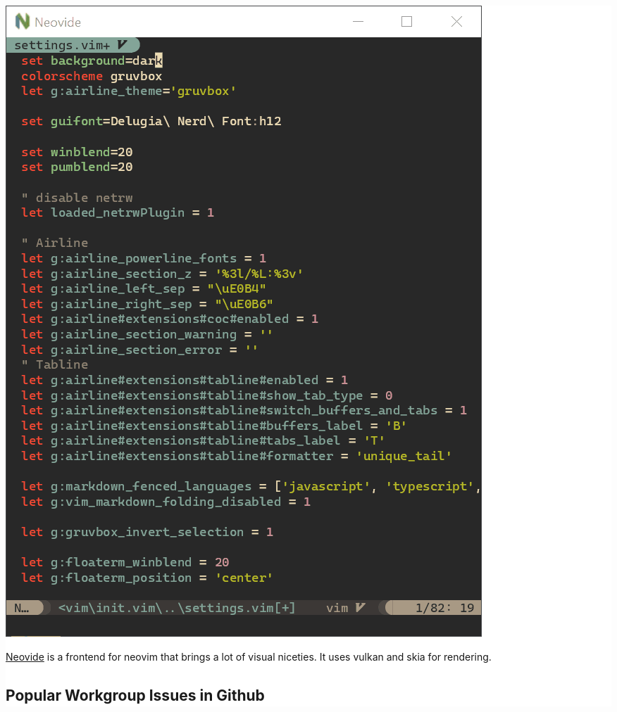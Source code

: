 ![Neovide Animated Cursor Example](neovide-cursor.gif)

[Neovide][neovide] is a frontend for neovim that brings a lot of visual niceties.
It uses vulkan and skia for rendering.

[neovide]: https://github.com/Kethku/neovide

## Popular Workgroup Issues in Github


[Rust]: https://rust-lang.org
[join]: https://github.com/rust-gamedev/wg#join-the-fun
[pr]: https://github.com/rust-gamedev/rust-gamedev.github.io
[survey-results]: https://rust-gamedev.github.io/posts/survey-01
[survey]: https://rust-gamedev.github.io/posts/newsletter-001/#survey-from-the-rust-gamedev-working-group-clipboard
[awgy]: https://arewegameyet.com/
[awgy-wg]: https://github.com/rust-gamedev/arewegameyet/issues/210
[awgy-contribute]: https://github.com/rust-gamedev/arewegameyet#contribute
[@dasifefe]: https://github.com/dasifefe
[discord-new-invitation]: https://discord.gg/yNtPTb2
[discord-community-invitation]: https://discord.gg/6Zvghp
[tallinn-ann]: https://twitter.com/logicsoup/status/1224404367723454478
[@RustTallinn]: https://twitter.com/RustTallinn
[@logicsoup]: https://twitter.com/logicsoup
[rg3d-engine]: https://github.com/mrDIMAS/rg3d
[rg3d-ui]: https://github.com/mrDIMAS/rg3d-ui
[rg3d-sound]: https://github.com/mrDIMAS/rg3d-sound
[rusty-shooter]: https://github.com/mrDIMAS/rusty-shooter
[rusty-shooter-video]: https://www.youtube.com/watch?v=UDn8ymyXPcI
[antorum]: https://dooskington.com
[@dooskington]: https://twitter.com/dooskington
[Everpuzzle]: https://github.com/Skytrias/everpuzzle
[Uriopass]: http://douady.paris/aboutme.html
[Scale]: https://github.com/Uriopass/Scale
[scale-blog-post]: http://douady.paris/blog/scale_2.html
[scale-traffic-video]: https://youtu.be/nk6F42BQllU
[Leod]: https://leod.github.io/
[Rendology]: https://github.com/leod/rendology
[rendology-blog-post]: https://leod.github.io/rust/gamedev/rendology/2019/12/13/introduction-to-rendology.html
[ultimate-scale]: https://github.com/leod/ultimate-scale
[ultimate-scale-video-1]: https://youtu.be/zmKRJAF4xcI
[ultimate-scale-video-2]: https://youtu.be/IM3BRM_MZrE
[ultimate-scale-post]: https://www.reddit.com/r/rust_gamedev/comments/f3cll6/ultimate_scale_counting_modulo_three/fhhu5ol/
[ultimate-scale-youtube-channel]: https://www.youtube.com/channel/UChSw7WP2i0GIw61FIeTeGsA
[tennis-academy-dash]: https://iolivia.itch.io/tennis-academy-dash
[lonely-star]: https://17cupsofcoffee.itch.io/lonely-star
[17cupsofcoffee]: https://twitter.com/17cupsofcoffee
[tetra]: https://github.com/17cupsofcoffee/tetra
[weekly-game-jam-135]: https://itch.io/jam/weekly-game-jam-135
[tetra-0.3.2]: https://twitter.com/17cupsofcoffee/status/1217524602513055749
[tetra-pong]: https://twitter.com/17cupsofcoffee/status/1219758851416895489
[akigi]: https://akigi.com
[will]: https://azriel.im/will/
[designing_network_play]: https://azriel.im/will/2020/02/29/designing-network-play/
[will_network_play]: will_network_play.png
[oxidator]: https://github.com/Ruddle/oxidator
[@Ruddle]: https://github.com/Ruddle
[oxidator-video-play]: https://streamable.com/499j0
[oxidator-video-unit-editor]: https://streamable.com/ywr44
[oxidator-video-map-editor]: https://github.com/Ruddle/oxidator/blob/be4863e74/etc/map_editor.gif
[univer-1-0-opensource]: https://steamcommunity.com/gid/103582791461907043/announcements/detail/1694978169192631655
[univer-steam]: https://store.steampowered.com/app/808160/UniverCity
[univer-source]: https://github.com/Thinkofname/UniverCity
[Alexandru Ene]: https://alexene.dev
[dwarf-world]: https://dwarf.world
[dwarf-twitch]: https://twitch.tv/nomad_pixel
[rhea-steam]: https://store.steampowered.com/app/1110620/Way_of_Rhea
[@Fryer00]: https://twitter.com/Fryer00
[garden]: https://epcc.itch.io/garden
[garden-jan]: https://cyberplant.xyz/posts/january
[garden-feb]: https://cyberplant.xyz/posts/february
[colony-itch]: https://nativesystems.itch.io/colony
[Native Systems]: https://nativesystems.rs
[veloren]: https://veloren.net
[grumpy_visitors]: https://mvlabat.github.io/2020-03-02-winter-update/
[joetsoi]: https://joetsoi.github.io
[fyt-ggez]: https://joetsoi.github.io/fix-your-timestep-rust-ggez/
[fyt]: https://gafferongames.com/post/fix_your_timestep/
[savefile]: https://crates.io/crates/savefile
[savefile documentation]: https://docs.rs/savefile/0.6.1/savefile
[savefile-github]: https://github.com/avl/savefile
[panic_improve]: https://github.com/amethyst/shred/issues/182
[specs_constraints]: https://github.com/amethyst/specs/issues/673
[specs]: https://crates.io/crates/specs
[`specs` changelog]: https://github.com/amethyst/specs/blob/0.16.1/CHANGELOG.md#0161-2020-02-18
[label_meeting]: https://github.com/rust-gamedev/wg/issues?q=label%3Ameeting
[embark.rs]: https://embark.rs
[embark-open-issues]: https://github.com/search?q=user:EmbarkStudios+state:open
[winit-issues]: https://github.com/rust-windowing/winit/issues?utf8=✓&q=is%3Aissue+is%3Aopen+label%3A%22status%3A+help+wanted%22+label%3A%22Good+first+issue%22
[gfx-issues]: https://github.com/gfx-rs/gfx/issues?q=is%3Aissue+is%3Aopen+label%3Acontributor-friendly
[wgpu-help-wanted]: https://github.com/gfx-rs/wgpu-rs/issues?q=is%3Aissue+is%3Aopen+label%3A%22help+wanted%22
[luminance-fruits]: https://github.com/phaazon/luminance-rs/issues?q=is%3Aissue+is%3Aopen+label%3A%22low+hanging+fruit%22
[ggez-issues]: https://github.com/ggez/ggez/labels/%2AGOOD%20FIRST%20ISSUE%2A
[veloren-beginner]: https://gitlab.com/veloren/veloren/issues?label_name=beginner
[amethyst-issues]: https://github.com/amethyst/amethyst/issues?q=is%3Aissue+is%3Aopen+label%3A%22good+first+issue%22
[abstreet-issues]: https://github.com/dabreegster/abstreet/issues?q=is%3Aissue+is%3Aopen+label%3A%22good+first+issue%22
[mun-issues]: https://github.com/mun-lang/mun/labels/good%20first%20issue
[/r/rust_gamedev]: https://reddit.com/r/rust_gamedev
[@rust_gamedev]: https://twitter.com/rust_gamedev